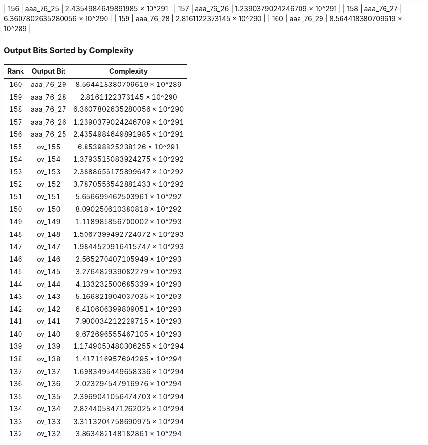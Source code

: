 | 156 | aaa_76_25 | 2.4354984649891985 × 10^291 |
| 157 | aaa_76_26 | 1.2390379024246709 × 10^291 |
| 158 | aaa_76_27 | 6.3607802635280056 × 10^290 |
| 159 | aaa_76_28 | 2.8161122373145 × 10^290 |
| 160 | aaa_76_29 | 8.564418380709619 × 10^289 |

### Output Bits Sorted by Complexity

| Rank | Output Bit | Complexity |
|:----:|:----------:|:----------:|
| 160 | aaa_76_29 | 8.564418380709619 × 10^289 |
| 159 | aaa_76_28 | 2.8161122373145 × 10^290 |
| 158 | aaa_76_27 | 6.3607802635280056 × 10^290 |
| 157 | aaa_76_26 | 1.2390379024246709 × 10^291 |
| 156 | aaa_76_25 | 2.4354984649891985 × 10^291 |
| 155 | ov_155 | 6.85398825238126 × 10^291 |
| 154 | ov_154 | 1.3793515083924275 × 10^292 |
| 153 | ov_153 | 2.3888656175899647 × 10^292 |
| 152 | ov_152 | 3.7870556542881433 × 10^292 |
| 151 | ov_151 | 5.656699462503961 × 10^292 |
| 150 | ov_150 | 8.090250610380818 × 10^292 |
| 149 | ov_149 | 1.118985856700002 × 10^293 |
| 148 | ov_148 | 1.5067399492724072 × 10^293 |
| 147 | ov_147 | 1.9844520916415747 × 10^293 |
| 146 | ov_146 | 2.565270407105949 × 10^293 |
| 145 | ov_145 | 3.276482939082279 × 10^293 |
| 144 | ov_144 | 4.133232500685339 × 10^293 |
| 143 | ov_143 | 5.166821904037035 × 10^293 |
| 142 | ov_142 | 6.410606399809051 × 10^293 |
| 141 | ov_141 | 7.900034212229715 × 10^293 |
| 140 | ov_140 | 9.672696555467105 × 10^293 |
| 139 | ov_139 | 1.1749050480306255 × 10^294 |
| 138 | ov_138 | 1.417116957604295 × 10^294 |
| 137 | ov_137 | 1.6983495449658336 × 10^294 |
| 136 | ov_136 | 2.023294547916976 × 10^294 |
| 135 | ov_135 | 2.3969041056474703 × 10^294 |
| 134 | ov_134 | 2.8244058471262025 × 10^294 |
| 133 | ov_133 | 3.3113204758690975 × 10^294 |
| 132 | ov_132 | 3.863482148182861 × 10^294 |
